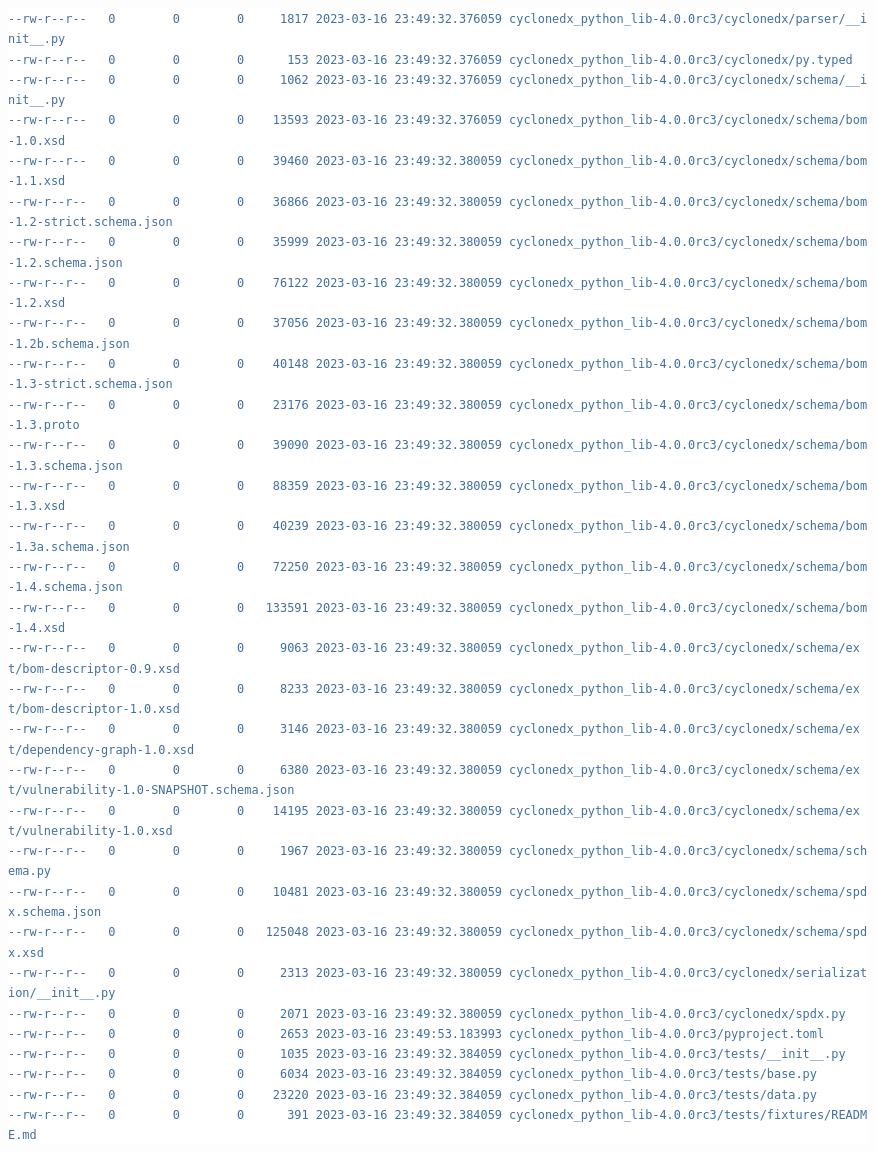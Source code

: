 ```diff
--rw-r--r--   0        0        0     1817 2023-03-16 23:49:32.376059 cyclonedx_python_lib-4.0.0rc3/cyclonedx/parser/__init__.py
--rw-r--r--   0        0        0      153 2023-03-16 23:49:32.376059 cyclonedx_python_lib-4.0.0rc3/cyclonedx/py.typed
--rw-r--r--   0        0        0     1062 2023-03-16 23:49:32.376059 cyclonedx_python_lib-4.0.0rc3/cyclonedx/schema/__init__.py
--rw-r--r--   0        0        0    13593 2023-03-16 23:49:32.376059 cyclonedx_python_lib-4.0.0rc3/cyclonedx/schema/bom-1.0.xsd
--rw-r--r--   0        0        0    39460 2023-03-16 23:49:32.380059 cyclonedx_python_lib-4.0.0rc3/cyclonedx/schema/bom-1.1.xsd
--rw-r--r--   0        0        0    36866 2023-03-16 23:49:32.380059 cyclonedx_python_lib-4.0.0rc3/cyclonedx/schema/bom-1.2-strict.schema.json
--rw-r--r--   0        0        0    35999 2023-03-16 23:49:32.380059 cyclonedx_python_lib-4.0.0rc3/cyclonedx/schema/bom-1.2.schema.json
--rw-r--r--   0        0        0    76122 2023-03-16 23:49:32.380059 cyclonedx_python_lib-4.0.0rc3/cyclonedx/schema/bom-1.2.xsd
--rw-r--r--   0        0        0    37056 2023-03-16 23:49:32.380059 cyclonedx_python_lib-4.0.0rc3/cyclonedx/schema/bom-1.2b.schema.json
--rw-r--r--   0        0        0    40148 2023-03-16 23:49:32.380059 cyclonedx_python_lib-4.0.0rc3/cyclonedx/schema/bom-1.3-strict.schema.json
--rw-r--r--   0        0        0    23176 2023-03-16 23:49:32.380059 cyclonedx_python_lib-4.0.0rc3/cyclonedx/schema/bom-1.3.proto
--rw-r--r--   0        0        0    39090 2023-03-16 23:49:32.380059 cyclonedx_python_lib-4.0.0rc3/cyclonedx/schema/bom-1.3.schema.json
--rw-r--r--   0        0        0    88359 2023-03-16 23:49:32.380059 cyclonedx_python_lib-4.0.0rc3/cyclonedx/schema/bom-1.3.xsd
--rw-r--r--   0        0        0    40239 2023-03-16 23:49:32.380059 cyclonedx_python_lib-4.0.0rc3/cyclonedx/schema/bom-1.3a.schema.json
--rw-r--r--   0        0        0    72250 2023-03-16 23:49:32.380059 cyclonedx_python_lib-4.0.0rc3/cyclonedx/schema/bom-1.4.schema.json
--rw-r--r--   0        0        0   133591 2023-03-16 23:49:32.380059 cyclonedx_python_lib-4.0.0rc3/cyclonedx/schema/bom-1.4.xsd
--rw-r--r--   0        0        0     9063 2023-03-16 23:49:32.380059 cyclonedx_python_lib-4.0.0rc3/cyclonedx/schema/ext/bom-descriptor-0.9.xsd
--rw-r--r--   0        0        0     8233 2023-03-16 23:49:32.380059 cyclonedx_python_lib-4.0.0rc3/cyclonedx/schema/ext/bom-descriptor-1.0.xsd
--rw-r--r--   0        0        0     3146 2023-03-16 23:49:32.380059 cyclonedx_python_lib-4.0.0rc3/cyclonedx/schema/ext/dependency-graph-1.0.xsd
--rw-r--r--   0        0        0     6380 2023-03-16 23:49:32.380059 cyclonedx_python_lib-4.0.0rc3/cyclonedx/schema/ext/vulnerability-1.0-SNAPSHOT.schema.json
--rw-r--r--   0        0        0    14195 2023-03-16 23:49:32.380059 cyclonedx_python_lib-4.0.0rc3/cyclonedx/schema/ext/vulnerability-1.0.xsd
--rw-r--r--   0        0        0     1967 2023-03-16 23:49:32.380059 cyclonedx_python_lib-4.0.0rc3/cyclonedx/schema/schema.py
--rw-r--r--   0        0        0    10481 2023-03-16 23:49:32.380059 cyclonedx_python_lib-4.0.0rc3/cyclonedx/schema/spdx.schema.json
--rw-r--r--   0        0        0   125048 2023-03-16 23:49:32.380059 cyclonedx_python_lib-4.0.0rc3/cyclonedx/schema/spdx.xsd
--rw-r--r--   0        0        0     2313 2023-03-16 23:49:32.380059 cyclonedx_python_lib-4.0.0rc3/cyclonedx/serialization/__init__.py
--rw-r--r--   0        0        0     2071 2023-03-16 23:49:32.380059 cyclonedx_python_lib-4.0.0rc3/cyclonedx/spdx.py
--rw-r--r--   0        0        0     2653 2023-03-16 23:49:53.183993 cyclonedx_python_lib-4.0.0rc3/pyproject.toml
--rw-r--r--   0        0        0     1035 2023-03-16 23:49:32.384059 cyclonedx_python_lib-4.0.0rc3/tests/__init__.py
--rw-r--r--   0        0        0     6034 2023-03-16 23:49:32.384059 cyclonedx_python_lib-4.0.0rc3/tests/base.py
--rw-r--r--   0        0        0    23220 2023-03-16 23:49:32.384059 cyclonedx_python_lib-4.0.0rc3/tests/data.py
--rw-r--r--   0        0        0      391 2023-03-16 23:49:32.384059 cyclonedx_python_lib-4.0.0rc3/tests/fixtures/README.md
```